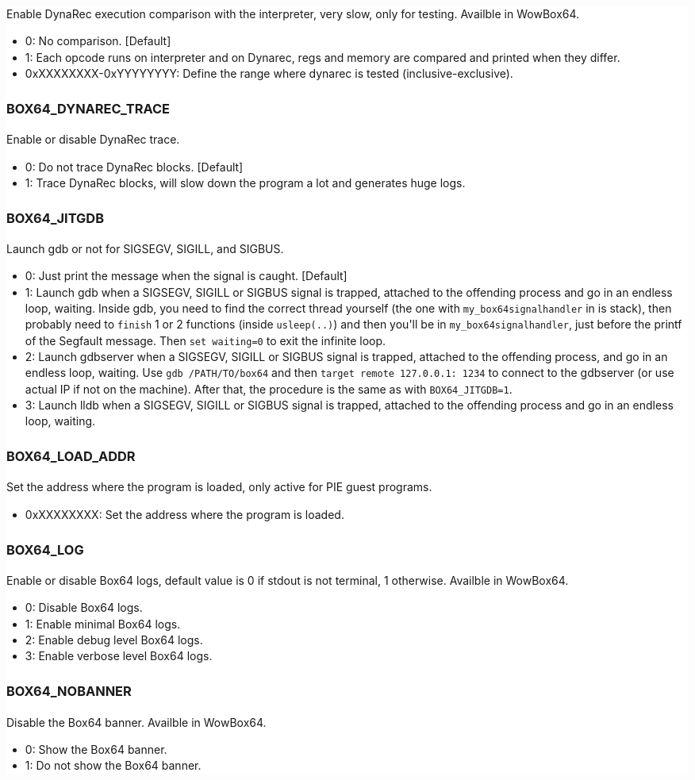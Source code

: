 Enable DynaRec execution comparison with the interpreter, very slow, only for testing. Availble in WowBox64.

 * 0: No comparison. [Default]
 * 1: Each opcode runs on interpreter and on Dynarec, regs and memory are compared and printed when they differ. 
 * 0xXXXXXXXX-0xYYYYYYYY: Define the range where dynarec is tested (inclusive-exclusive). 

### BOX64_DYNAREC_TRACE

Enable or disable DynaRec trace.

 * 0: Do not trace DynaRec blocks. [Default]
 * 1: Trace DynaRec blocks, will slow down the program a lot and generates huge logs. 

### BOX64_JITGDB

Launch gdb or not for SIGSEGV, SIGILL, and SIGBUS.

 * 0: Just print the message when the signal is caught. [Default]
 * 1: Launch gdb when a SIGSEGV, SIGILL or SIGBUS signal is trapped, attached to the offending process and go in an endless loop, waiting. Inside gdb, you need to find the correct thread yourself (the one with `my_box64signalhandler` in is stack), then probably need to `finish` 1 or 2 functions (inside `usleep(..)`) and then you'll be in `my_box64signalhandler`, just before the printf of the Segfault message. Then `set waiting=0` to exit the infinite loop. 
 * 2: Launch gdbserver when a SIGSEGV, SIGILL or SIGBUS signal is trapped, attached to the offending process, and go in an endless loop, waiting. Use `gdb /PATH/TO/box64` and then `target remote 127.0.0.1: 1234` to connect to the gdbserver (or use actual IP if not on the machine). After that, the procedure is the same as with `BOX64_JITGDB=1`. 
 * 3: Launch lldb when a SIGSEGV, SIGILL or SIGBUS signal is trapped, attached to the offending process and go in an endless loop, waiting. 

### BOX64_LOAD_ADDR

Set the address where the program is loaded, only active for PIE guest programs.

 * 0xXXXXXXXX: Set the address where the program is loaded. 

### BOX64_LOG

Enable or disable Box64 logs, default value is 0 if stdout is not terminal, 1 otherwise. Availble in WowBox64.

 * 0: Disable Box64 logs. 
 * 1: Enable minimal Box64 logs. 
 * 2: Enable debug level Box64 logs. 
 * 3: Enable verbose level Box64 logs. 

### BOX64_NOBANNER

Disable the Box64 banner. Availble in WowBox64.

 * 0: Show the Box64 banner. 
 * 1: Do not show the Box64 banner. 
